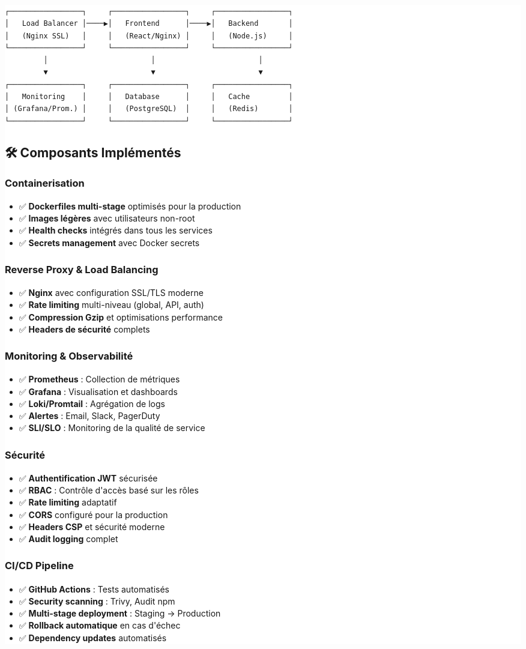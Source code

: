 ```
┌─────────────────┐     ┌─────────────────┐     ┌─────────────────┐
│   Load Balancer │────▶│   Frontend      │────▶│   Backend       │
│   (Nginx SSL)   │     │   (React/Nginx) │     │   (Node.js)     │
└─────────────────┘     └─────────────────┘     └─────────────────┘
         │                        │                        │
         ▼                        ▼                        ▼
┌─────────────────┐     ┌─────────────────┐     ┌─────────────────┐
│   Monitoring    │     │   Database      │     │   Cache         │
│ (Grafana/Prom.) │     │   (PostgreSQL)  │     │   (Redis)       │
└─────────────────┘     └─────────────────┘     └─────────────────┘
```

## 🛠️ Composants Implémentés

### Containerisation

- ✅ **Dockerfiles multi-stage** optimisés pour la production
- ✅ **Images légères** avec utilisateurs non-root
- ✅ **Health checks** intégrés dans tous les services
- ✅ **Secrets management** avec Docker secrets

### Reverse Proxy & Load Balancing

- ✅ **Nginx** avec configuration SSL/TLS moderne
- ✅ **Rate limiting** multi-niveau (global, API, auth)
- ✅ **Compression Gzip** et optimisations performance
- ✅ **Headers de sécurité** complets

### Monitoring & Observabilité

- ✅ **Prometheus** : Collection de métriques
- ✅ **Grafana** : Visualisation et dashboards
- ✅ **Loki/Promtail** : Agrégation de logs
- ✅ **Alertes** : Email, Slack, PagerDuty
- ✅ **SLI/SLO** : Monitoring de la qualité de service

### Sécurité

- ✅ **Authentification JWT** sécurisée
- ✅ **RBAC** : Contrôle d'accès basé sur les rôles
- ✅ **Rate limiting** adaptatif
- ✅ **CORS** configuré pour la production
- ✅ **Headers CSP** et sécurité moderne
- ✅ **Audit logging** complet

### CI/CD Pipeline

- ✅ **GitHub Actions** : Tests automatisés
- ✅ **Security scanning** : Trivy, Audit npm
- ✅ **Multi-stage deployment** : Staging → Production
- ✅ **Rollback automatique** en cas d'échec
- ✅ **Dependency updates** automatisés
